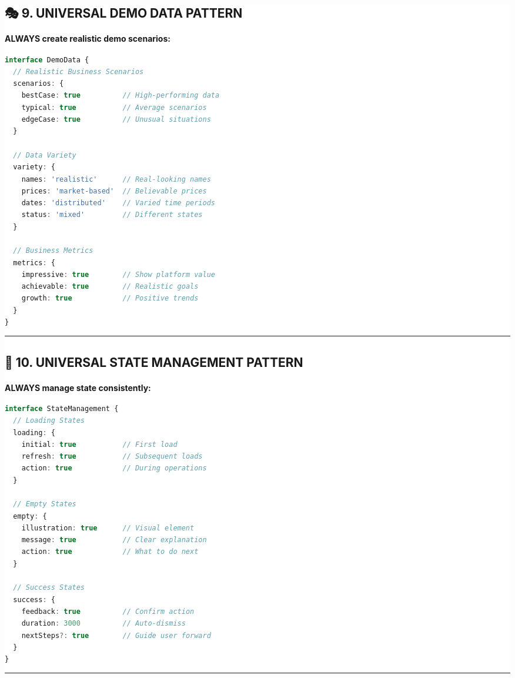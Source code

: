 
## 🎭 9. UNIVERSAL DEMO DATA PATTERN

**ALWAYS create realistic demo scenarios:**

```typescript
interface DemoData {
  // Realistic Business Scenarios
  scenarios: {
    bestCase: true          // High-performing data
    typical: true           // Average scenarios
    edgeCase: true          // Unusual situations
  }
  
  // Data Variety
  variety: {
    names: 'realistic'      // Real-looking names
    prices: 'market-based'  // Believable prices
    dates: 'distributed'    // Varied time periods
    status: 'mixed'         // Different states
  }
  
  // Business Metrics
  metrics: {
    impressive: true        // Show platform value
    achievable: true        // Realistic goals
    growth: true            // Positive trends
  }
}
```

---

## 🚦 10. UNIVERSAL STATE MANAGEMENT PATTERN

**ALWAYS manage state consistently:**

```typescript
interface StateManagement {
  // Loading States
  loading: {
    initial: true           // First load
    refresh: true           // Subsequent loads
    action: true            // During operations
  }
  
  // Empty States
  empty: {
    illustration: true      // Visual element
    message: true           // Clear explanation
    action: true            // What to do next
  }
  
  // Success States
  success: {
    feedback: true          // Confirm action
    duration: 3000          // Auto-dismiss
    nextSteps?: true        // Guide user forward
  }
}
```

---